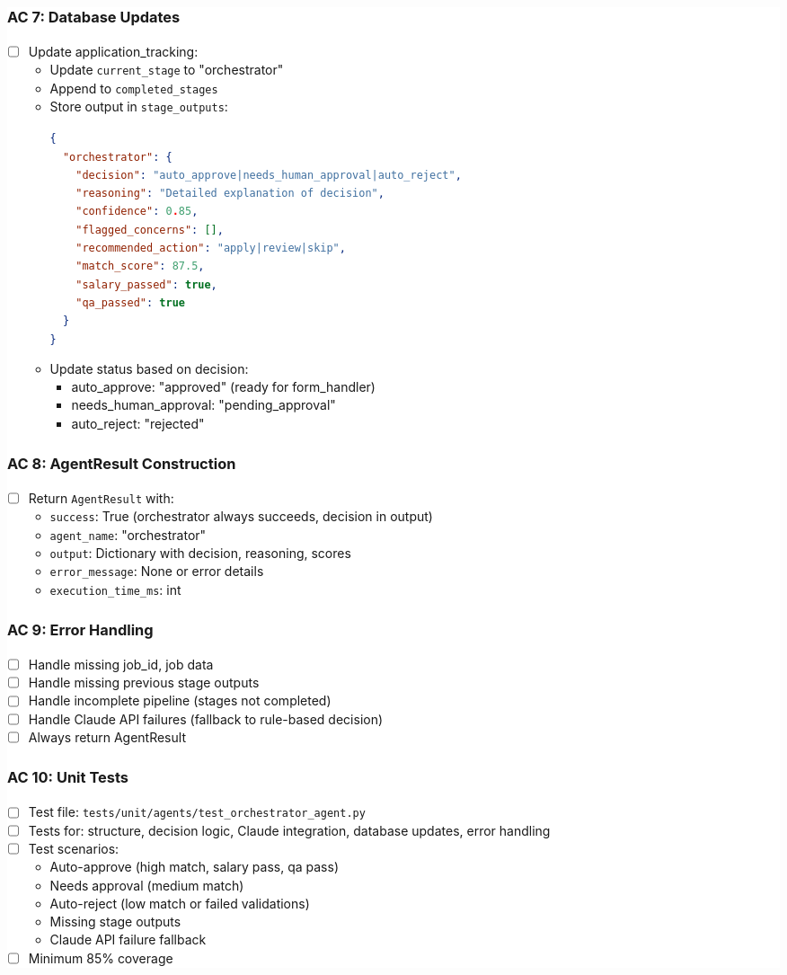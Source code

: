 ### AC 7: Database Updates
- [ ] Update application_tracking:
  - Update `current_stage` to "orchestrator"
  - Append to `completed_stages`
  - Store output in `stage_outputs`:
    ```json
    {
      "orchestrator": {
        "decision": "auto_approve|needs_human_approval|auto_reject",
        "reasoning": "Detailed explanation of decision",
        "confidence": 0.85,
        "flagged_concerns": [],
        "recommended_action": "apply|review|skip",
        "match_score": 87.5,
        "salary_passed": true,
        "qa_passed": true
      }
    }
    ```
  - Update status based on decision:
    - auto_approve: "approved" (ready for form_handler)
    - needs_human_approval: "pending_approval"
    - auto_reject: "rejected"

### AC 8: AgentResult Construction
- [ ] Return `AgentResult` with:
  - `success`: True (orchestrator always succeeds, decision in output)
  - `agent_name`: "orchestrator"
  - `output`: Dictionary with decision, reasoning, scores
  - `error_message`: None or error details
  - `execution_time_ms`: int

### AC 9: Error Handling
- [ ] Handle missing job_id, job data
- [ ] Handle missing previous stage outputs
- [ ] Handle incomplete pipeline (stages not completed)
- [ ] Handle Claude API failures (fallback to rule-based decision)
- [ ] Always return AgentResult

### AC 10: Unit Tests
- [ ] Test file: `tests/unit/agents/test_orchestrator_agent.py`
- [ ] Tests for: structure, decision logic, Claude integration, database updates, error handling
- [ ] Test scenarios:
  - Auto-approve (high match, salary pass, qa pass)
  - Needs approval (medium match)
  - Auto-reject (low match or failed validations)
  - Missing stage outputs
  - Claude API failure fallback
- [ ] Minimum 85% coverage
